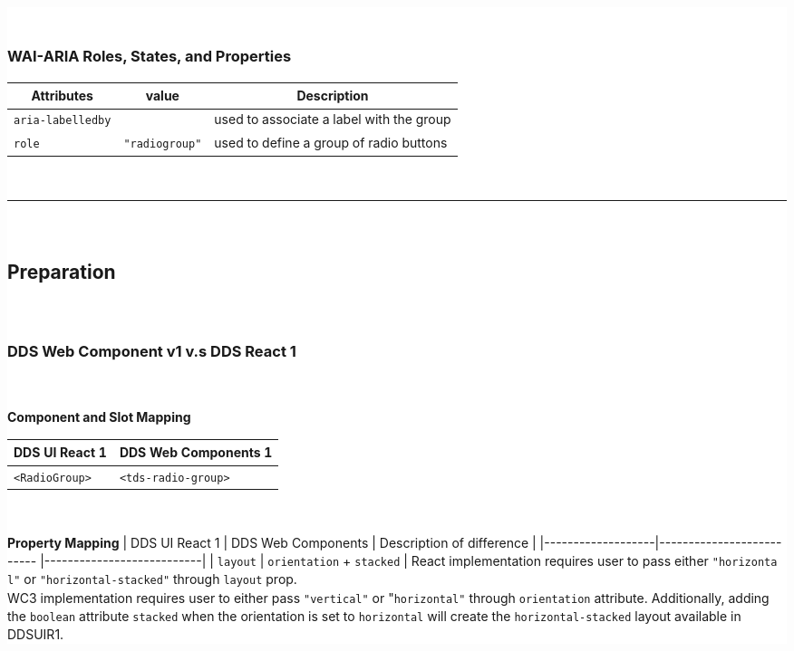 <br />

### **WAI-ARIA Roles, States, and Properties**

| Attributes        | value          | Description                              |
| ----------------- | -------------- | ---------------------------------------- |
| `aria-labelledby` |                | used to associate a label with the group |
| `role`            | `"radiogroup"` | used to define a group of radio buttons  |

<br />
<hr />
<br />

## **Preparation**

<br />

### **DDS Web Component v1 v.s DDS React 1**

<br />

**Component and Slot Mapping**

| DDS UI React 1 | DDS Web Components 1 |
| -------------- | -------------------- |
| `<RadioGroup>` | `<tds-radio-group>`  |

<br />

**Property Mapping**
| DDS UI React 1 | DDS Web Components | Description of difference |
|-------------------|-------------------------- |---------------------------|
| `layout` | `orientation` + `stacked` | React implementation requires user to pass either `"horizontal"` or `"horizontal-stacked"` through `layout` prop. <br /> WC3 implementation requires user to either pass `"vertical"` or "`horizontal"` through `orientation` attribute. Additionally, adding the `boolean` attribute `stacked` when the orientation is set to `horizontal` will create the `horizontal-stacked` layout available in DDSUIR1.
